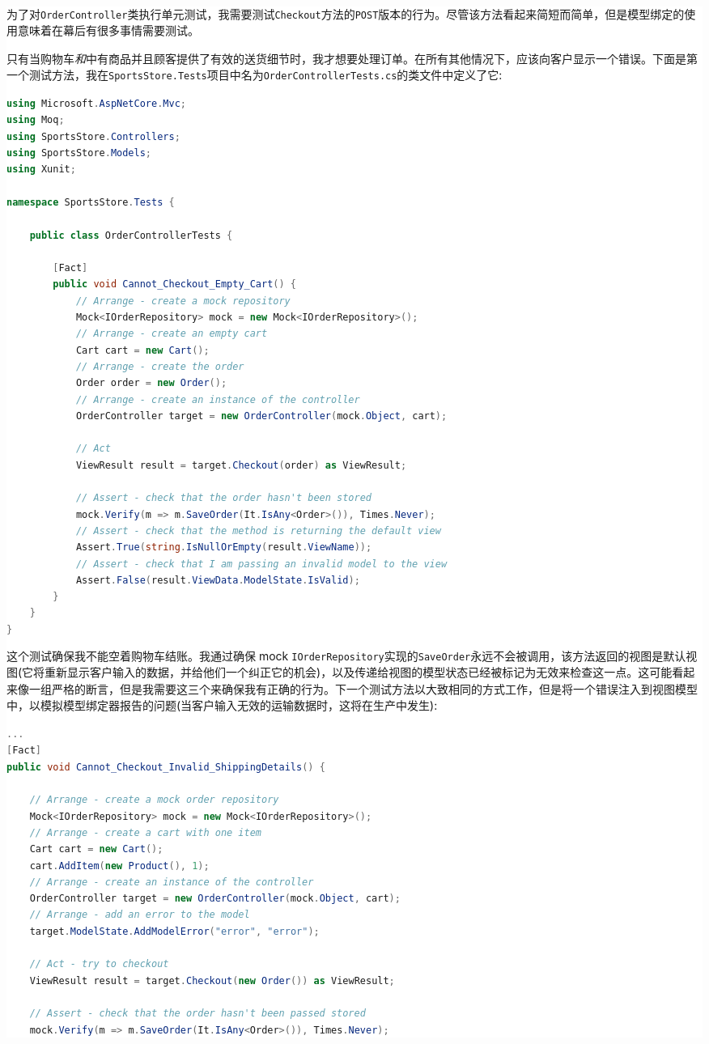 为了对`OrderController`类执行单元测试，我需要测试`Checkout`方法的`POST`版本的行为。尽管该方法看起来简短而简单，但是模型绑定的使用意味着在幕后有很多事情需要测试。

只有当购物车*和*中有商品并且顾客提供了有效的送货细节时，我才想要处理订单。在所有其他情况下，应该向客户显示一个错误。下面是第一个测试方法，我在`SportsStore.Tests`项目中名为`OrderControllerTests.cs`的类文件中定义了它:

```cs
using Microsoft.AspNetCore.Mvc;
using Moq;
using SportsStore.Controllers;
using SportsStore.Models;
using Xunit;

namespace SportsStore.Tests {

    public class OrderControllerTests {

        [Fact]
        public void Cannot_Checkout_Empty_Cart() {
            // Arrange - create a mock repository
            Mock<IOrderRepository> mock = new Mock<IOrderRepository>();
            // Arrange - create an empty cart
            Cart cart = new Cart();
            // Arrange - create the order
            Order order = new Order();
            // Arrange - create an instance of the controller
            OrderController target = new OrderController(mock.Object, cart);

            // Act
            ViewResult result = target.Checkout(order) as ViewResult;

            // Assert - check that the order hasn't been stored
            mock.Verify(m => m.SaveOrder(It.IsAny<Order>()), Times.Never);
            // Assert - check that the method is returning the default view
            Assert.True(string.IsNullOrEmpty(result.ViewName));
            // Assert - check that I am passing an invalid model to the view
            Assert.False(result.ViewData.ModelState.IsValid);
        }
    }
}

```

这个测试确保我不能空着购物车结账。我通过确保 mock `IOrderRepository`实现的`SaveOrder`永远不会被调用，该方法返回的视图是默认视图(它将重新显示客户输入的数据，并给他们一个纠正它的机会)，以及传递给视图的模型状态已经被标记为无效来检查这一点。这可能看起来像一组严格的断言，但是我需要这三个来确保我有正确的行为。下一个测试方法以大致相同的方式工作，但是将一个错误注入到视图模型中，以模拟模型绑定器报告的问题(当客户输入无效的运输数据时，这将在生产中发生):

```cs
...
[Fact]
public void Cannot_Checkout_Invalid_ShippingDetails() {

    // Arrange - create a mock order repository
    Mock<IOrderRepository> mock = new Mock<IOrderRepository>();
    // Arrange - create a cart with one item
    Cart cart = new Cart();
    cart.AddItem(new Product(), 1);
    // Arrange - create an instance of the controller
    OrderController target = new OrderController(mock.Object, cart);
    // Arrange - add an error to the model
    target.ModelState.AddModelError("error", "error");

    // Act - try to checkout
    ViewResult result = target.Checkout(new Order()) as ViewResult;

    // Assert - check that the order hasn't been passed stored
    mock.Verify(m => m.SaveOrder(It.IsAny<Order>()), Times.Never);
```